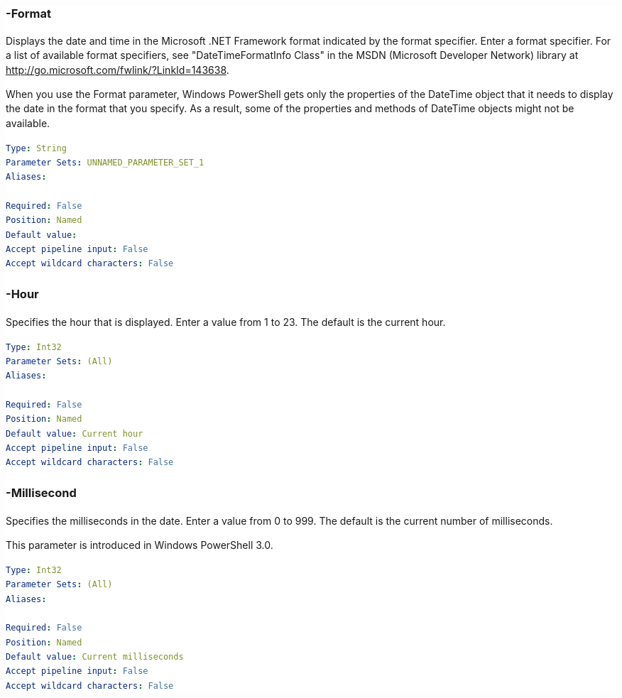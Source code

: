 ### -Format
Displays the date and time in the Microsoft .NET Framework format indicated by the format specifier.
Enter a format specifier.
For a list of available format specifiers, see "DateTimeFormatInfo Class" in the MSDN (Microsoft Developer Network) library at http://go.microsoft.com/fwlink/?LinkId=143638.

When you use the Format parameter, Windows PowerShell gets only the properties of the DateTime object that it needs to display the date in the format that you specify.
As a result, some of the properties and methods of DateTime objects might not be available.

```yaml
Type: String
Parameter Sets: UNNAMED_PARAMETER_SET_1
Aliases: 

Required: False
Position: Named
Default value: 
Accept pipeline input: False
Accept wildcard characters: False
```

### -Hour
Specifies the hour that is displayed.
Enter a value from 1 to 23.
The default is the current hour.

```yaml
Type: Int32
Parameter Sets: (All)
Aliases: 

Required: False
Position: Named
Default value: Current hour
Accept pipeline input: False
Accept wildcard characters: False
```

### -Millisecond
Specifies the milliseconds in the date.
Enter a value from 0 to 999.
The default is the current number of milliseconds.

This parameter is introduced in Windows PowerShell 3.0.

```yaml
Type: Int32
Parameter Sets: (All)
Aliases: 

Required: False
Position: Named
Default value: Current milliseconds
Accept pipeline input: False
Accept wildcard characters: False
```
